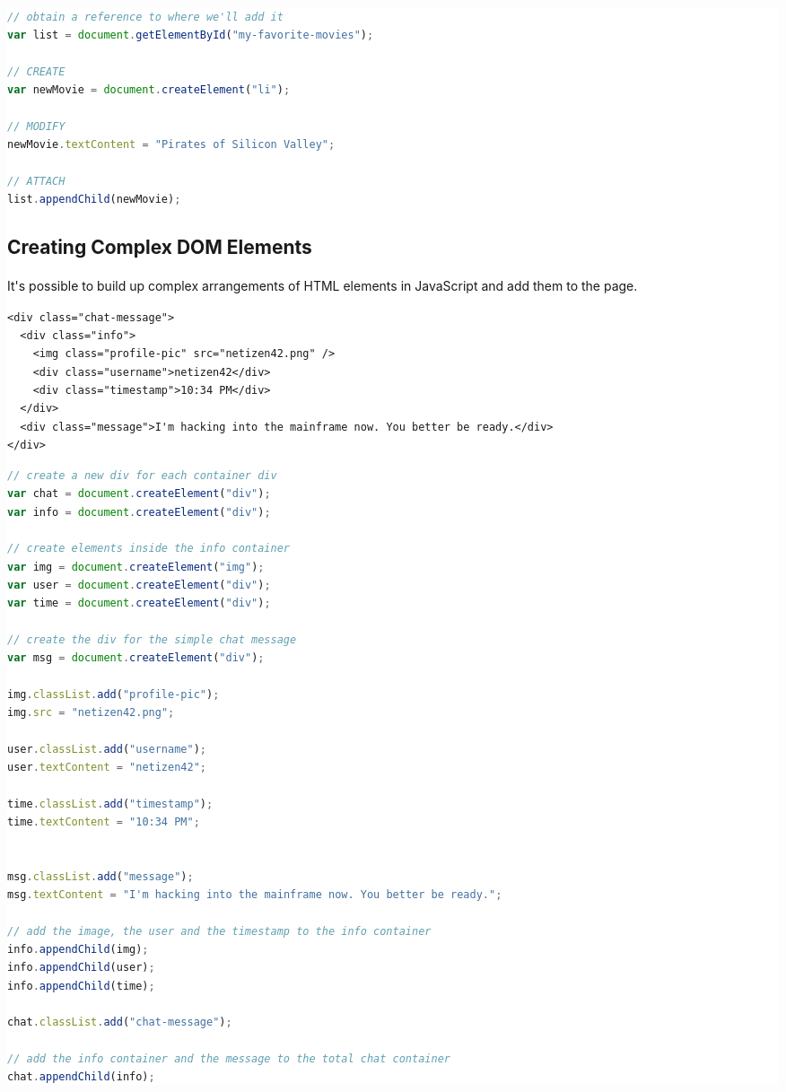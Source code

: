 ```javascript
// obtain a reference to where we'll add it
var list = document.getElementById("my-favorite-movies");

// CREATE
var newMovie = document.createElement("li");

// MODIFY
newMovie.textContent = "Pirates of Silicon Valley";

// ATTACH
list.appendChild(newMovie);
```

## Creating Complex DOM Elements

It's possible to build up complex arrangements of HTML elements in JavaScript and add them to the page.

```markup
<div class="chat-message">
  <div class="info">
    <img class="profile-pic" src="netizen42.png" />
    <div class="username">netizen42</div>
    <div class="timestamp">10:34 PM</div>
  </div>
  <div class="message">I'm hacking into the mainframe now. You better be ready.</div>
</div>
```

```javascript
// create a new div for each container div
var chat = document.createElement("div");
var info = document.createElement("div");

// create elements inside the info container
var img = document.createElement("img");
var user = document.createElement("div");
var time = document.createElement("div");

// create the div for the simple chat message
var msg = document.createElement("div");

img.classList.add("profile-pic");
img.src = "netizen42.png";

user.classList.add("username");
user.textContent = "netizen42";

time.classList.add("timestamp");
time.textContent = "10:34 PM";


msg.classList.add("message");
msg.textContent = "I'm hacking into the mainframe now. You better be ready.";

// add the image, the user and the timestamp to the info container
info.appendChild(img);
info.appendChild(user);
info.appendChild(time);

chat.classList.add("chat-message");

// add the info container and the message to the total chat container
chat.appendChild(info);
```